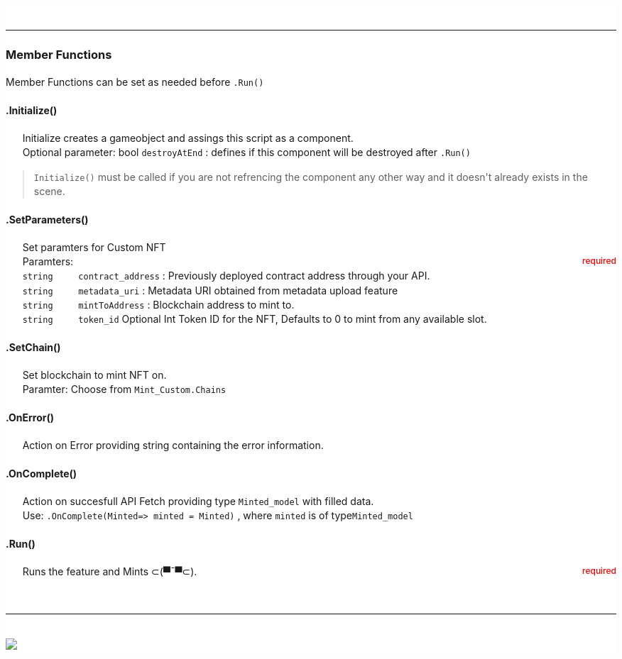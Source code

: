 </br>

-----
### Member Functions 

Member Functions can be set as needed before `.Run()`

#### .Initialize()
&nbsp;&nbsp;&nbsp;&nbsp;&nbsp;&nbsp;Initialize creates a gameobject and assings this script as a component. </br>
&nbsp;&nbsp;&nbsp;&nbsp;&nbsp;&nbsp;Optional parameter: bool `destroyAtEnd` : defines if this component will be destroyed after `.Run()`

 >  `Initialize()` must be called if you are not refrencing the component any other way and it doesn't already exists in the scene.  

#### .SetParameters()
&nbsp;&nbsp;&nbsp;&nbsp;&nbsp;&nbsp;Set paramters for Custom NFT </br>
<span style="float:right;color:red;font-weight:500;font-size:12px">required </span> 
&nbsp;&nbsp;&nbsp;&nbsp;&nbsp;&nbsp;Paramters:</br>
&nbsp;&nbsp;&nbsp;&nbsp;&nbsp;&nbsp;`string 	contract_address` : Previously deployed contract address through your API. </br>
&nbsp;&nbsp;&nbsp;&nbsp;&nbsp;&nbsp;`string 	metadata_uri` : Metadata URI obtained from metadata upload feature</br>
&nbsp;&nbsp;&nbsp;&nbsp;&nbsp;&nbsp;`string 	mintToAddress` : Blockchain address to mint to. </br>
&nbsp;&nbsp;&nbsp;&nbsp;&nbsp;&nbsp;`string 	token_id` Optional Int Token ID for the NFT, Defaults to 0 to mint from any available slot. </br>

#### .SetChain()
&nbsp;&nbsp;&nbsp;&nbsp;&nbsp;&nbsp;Set blockchain to mint NFT on. </br>
&nbsp;&nbsp;&nbsp;&nbsp;&nbsp;&nbsp;Paramter: Choose from `Mint_Custom.Chains`


#### .OnError()
&nbsp;&nbsp;&nbsp;&nbsp;&nbsp;&nbsp;Action on Error providing string containing the error information.

#### .OnComplete()
&nbsp;&nbsp;&nbsp;&nbsp;&nbsp;&nbsp;Action on succesfull API Fetch providing type `Minted_model` with filled data. </br>
&nbsp;&nbsp;&nbsp;&nbsp;&nbsp;&nbsp;Use: `.OnComplete(Minted=> minted = Minted)` , where `minted` is of type`Minted_model`

#### .Run()
<span style="float:right;color:red;font-weight:500;font-size:12px">required </span> 
&nbsp;&nbsp;&nbsp;&nbsp;&nbsp;&nbsp;Runs the feature and Mints ⊂(▀¯▀⊂).

</br>

-----

</br>

<img src="https://i.imgur.com/c0nnYbw.gif" style="width:100%"/>

